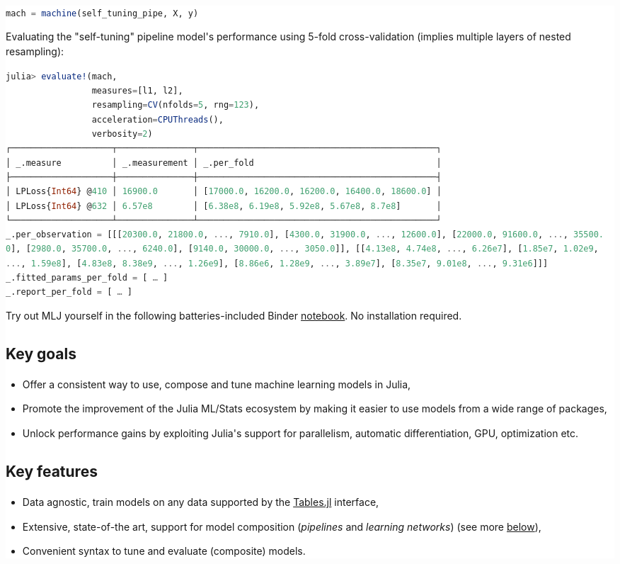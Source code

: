 ```julia
mach = machine(self_tuning_pipe, X, y)
```

Evaluating the "self-tuning" pipeline model's performance using 5-fold
cross-validation (implies multiple layers of nested resampling):

```julia
julia> evaluate!(mach,
                 measures=[l1, l2],
                 resampling=CV(nfolds=5, rng=123),
                 acceleration=CPUThreads(),
                 verbosity=2)
┌────────────────────┬───────────────┬───────────────────────────────────────────────┐
│ _.measure          │ _.measurement │ _.per_fold                                    │
├────────────────────┼───────────────┼───────────────────────────────────────────────┤
│ LPLoss{Int64} @410 │ 16900.0       │ [17000.0, 16200.0, 16200.0, 16400.0, 18600.0] │
│ LPLoss{Int64} @632 │ 6.57e8        │ [6.38e8, 6.19e8, 5.92e8, 5.67e8, 8.7e8]       │
└────────────────────┴───────────────┴───────────────────────────────────────────────┘
_.per_observation = [[[20300.0, 21800.0, ..., 7910.0], [4300.0, 31900.0, ..., 12600.0], [22000.0, 91600.0, ..., 35500.0], [2980.0, 35700.0, ..., 6240.0], [9140.0, 30000.0, ..., 3050.0]], [[4.13e8, 4.74e8, ..., 6.26e7], [1.85e7, 1.02e9, ..., 1.59e8], [4.83e8, 8.38e9, ..., 1.26e9], [8.86e6, 1.28e9, ..., 3.89e7], [8.35e7, 9.01e8, ..., 9.31e6]]]
_.fitted_params_per_fold = [ … ]
_.report_per_fold = [ … ]
```

Try out MLJ yourself in the following batteries-included Binder
[notebook](https://mybinder.org/v2/gh/alan-turing-institute/MLJ.jl/master?filepath=binder%2FMLJ_demo.ipynb). No
installation required.


## Key goals

* Offer a consistent way to use, compose and tune machine learning
  models in Julia,

* Promote the improvement of the Julia ML/Stats ecosystem by making it
  easier to use models from a wide range of packages,

* Unlock performance gains by exploiting Julia's support for
  parallelism, automatic differentiation, GPU, optimization etc.


## Key features

* Data agnostic, train models on any data supported by the
  [Tables.jl](https://github.com/JuliaData/Tables.jl) interface,

* Extensive, state-of-the art, support for model composition
  (*pipelines* and *learning networks*) (see more
  [below](#model-composability)),

* Convenient syntax to tune and evaluate (composite) models.
